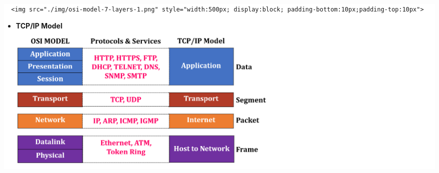       <img src="./img/osi-model-7-layers-1.png" style="width:500px; display:block; padding-bottom:10px;padding-top:10px">
  - **TCP/IP Model**
      <img src="./img/TCP-IP-Layers.png" style="width:500px; display:block; padding-bottom:10px;padding-top:10px">